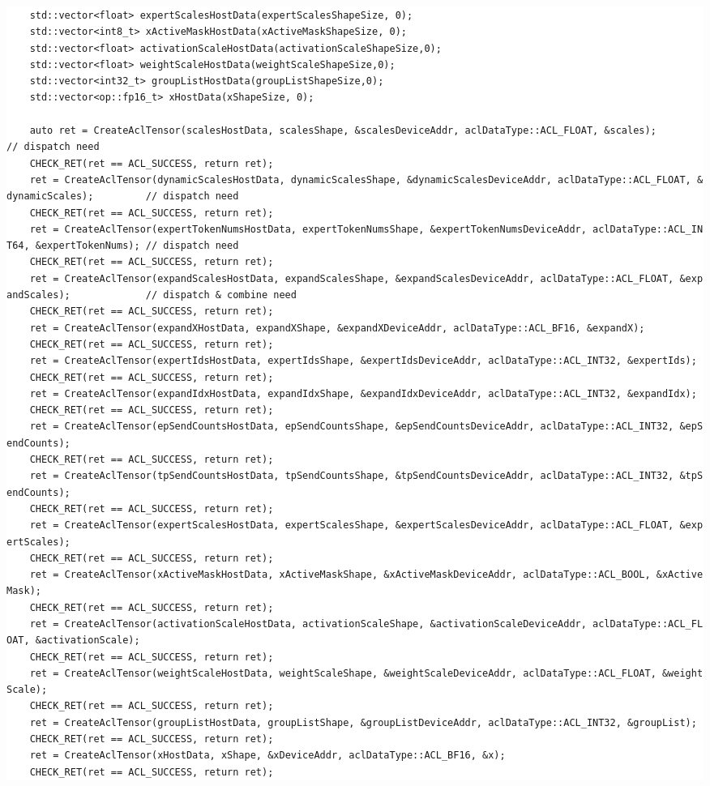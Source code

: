         std::vector<float> expertScalesHostData(expertScalesShapeSize, 0);
        std::vector<int8_t> xActiveMaskHostData(xActiveMaskShapeSize, 0);
        std::vector<float> activationScaleHostData(activationScaleShapeSize,0);
        std::vector<float> weightScaleHostData(weightScaleShapeSize,0);
        std::vector<int32_t> groupListHostData(groupListShapeSize,0);
        std::vector<op::fp16_t> xHostData(xShapeSize, 0);

        auto ret = CreateAclTensor(scalesHostData, scalesShape, &scalesDeviceAddr, aclDataType::ACL_FLOAT, &scales);                                // dispatch need
        CHECK_RET(ret == ACL_SUCCESS, return ret);
        ret = CreateAclTensor(dynamicScalesHostData, dynamicScalesShape, &dynamicScalesDeviceAddr, aclDataType::ACL_FLOAT, &dynamicScales);         // dispatch need
        CHECK_RET(ret == ACL_SUCCESS, return ret);
        ret = CreateAclTensor(expertTokenNumsHostData, expertTokenNumsShape, &expertTokenNumsDeviceAddr, aclDataType::ACL_INT64, &expertTokenNums); // dispatch need
        CHECK_RET(ret == ACL_SUCCESS, return ret);
        ret = CreateAclTensor(expandScalesHostData, expandScalesShape, &expandScalesDeviceAddr, aclDataType::ACL_FLOAT, &expandScales);             // dispatch & combine need
        CHECK_RET(ret == ACL_SUCCESS, return ret);
        ret = CreateAclTensor(expandXHostData, expandXShape, &expandXDeviceAddr, aclDataType::ACL_BF16, &expandX);
        CHECK_RET(ret == ACL_SUCCESS, return ret);
        ret = CreateAclTensor(expertIdsHostData, expertIdsShape, &expertIdsDeviceAddr, aclDataType::ACL_INT32, &expertIds);
        CHECK_RET(ret == ACL_SUCCESS, return ret);
        ret = CreateAclTensor(expandIdxHostData, expandIdxShape, &expandIdxDeviceAddr, aclDataType::ACL_INT32, &expandIdx);
        CHECK_RET(ret == ACL_SUCCESS, return ret);
        ret = CreateAclTensor(epSendCountsHostData, epSendCountsShape, &epSendCountsDeviceAddr, aclDataType::ACL_INT32, &epSendCounts);
        CHECK_RET(ret == ACL_SUCCESS, return ret);
        ret = CreateAclTensor(tpSendCountsHostData, tpSendCountsShape, &tpSendCountsDeviceAddr, aclDataType::ACL_INT32, &tpSendCounts);
        CHECK_RET(ret == ACL_SUCCESS, return ret);
        ret = CreateAclTensor(expertScalesHostData, expertScalesShape, &expertScalesDeviceAddr, aclDataType::ACL_FLOAT, &expertScales);
        CHECK_RET(ret == ACL_SUCCESS, return ret);
        ret = CreateAclTensor(xActiveMaskHostData, xActiveMaskShape, &xActiveMaskDeviceAddr, aclDataType::ACL_BOOL, &xActiveMask);
        CHECK_RET(ret == ACL_SUCCESS, return ret);
        ret = CreateAclTensor(activationScaleHostData, activationScaleShape, &activationScaleDeviceAddr, aclDataType::ACL_FLOAT, &activationScale);
        CHECK_RET(ret == ACL_SUCCESS, return ret);
        ret = CreateAclTensor(weightScaleHostData, weightScaleShape, &weightScaleDeviceAddr, aclDataType::ACL_FLOAT, &weightScale);
        CHECK_RET(ret == ACL_SUCCESS, return ret);
        ret = CreateAclTensor(groupListHostData, groupListShape, &groupListDeviceAddr, aclDataType::ACL_INT32, &groupList);
        CHECK_RET(ret == ACL_SUCCESS, return ret);
        ret = CreateAclTensor(xHostData, xShape, &xDeviceAddr, aclDataType::ACL_BF16, &x);
        CHECK_RET(ret == ACL_SUCCESS, return ret);
